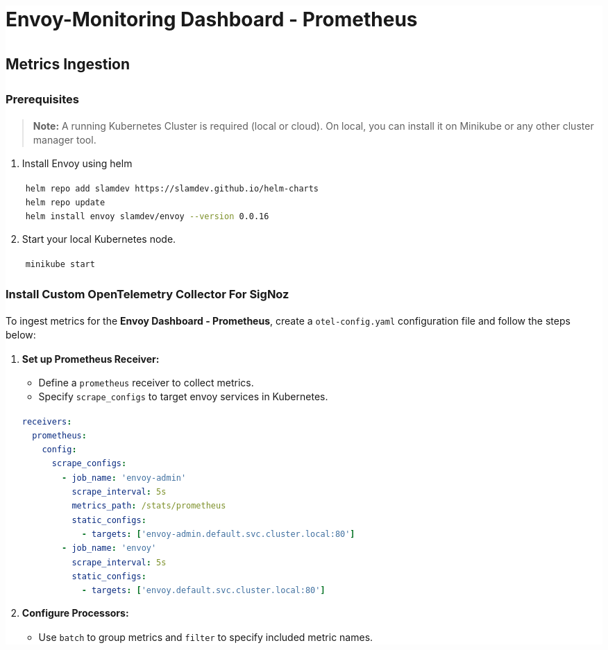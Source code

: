 # Envoy-Monitoring Dashboard - Prometheus

## Metrics Ingestion

### Prerequisites

> **Note:**
> A running Kubernetes Cluster is required (local or cloud). On local, you can
> install it on Minikube or any other cluster manager tool.

1. Install Envoy using helm 

```bash
    helm repo add slamdev https://slamdev.github.io/helm-charts
    helm repo update
    helm install envoy slamdev/envoy --version 0.0.16

```

2. Start your local Kubernetes node.

```bash
    minikube start
```

### Install Custom OpenTelemetry Collector For SigNoz

To ingest metrics for the **Envoy Dashboard - Prometheus**, create a `otel-config.yaml` configuration file and follow the steps below:

1. **Set up Prometheus Receiver:**
   - Define a `prometheus` receiver to collect metrics.
   - Specify `scrape_configs` to target envoy services in Kubernetes.

   ```yaml
   receivers:
     prometheus:
       config:
         scrape_configs:
           - job_name: 'envoy-admin'
             scrape_interval: 5s
             metrics_path: /stats/prometheus
             static_configs:
               - targets: ['envoy-admin.default.svc.cluster.local:80']
           - job_name: 'envoy'
             scrape_interval: 5s
             static_configs:
               - targets: ['envoy.default.svc.cluster.local:80']
   ```


2. **Configure Processors:**
   - Use `batch` to group metrics and `filter` to specify included metric names.
